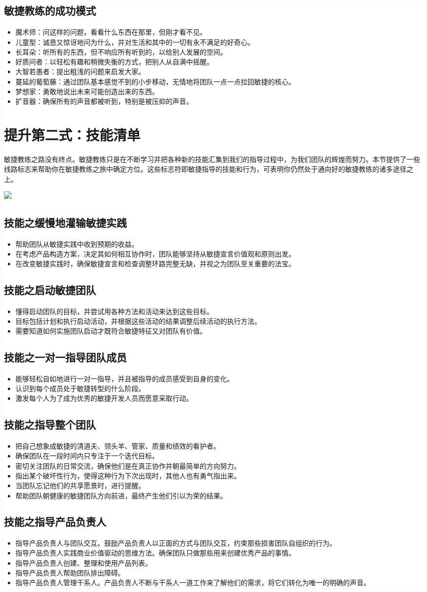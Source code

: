 ## 敏捷教练的成功模式

+ 魔术师：问这样的问题，看看什么东西在那里，但刚才看不见。
+ 儿童型：诚恳又惊讶地问为什么，并对生活和其中的一切有永不满足的好奇心。
+ 长耳朵：听所有的东西，但不响应所有听到的，以给别人发展的空间。
+ 好质问者：以轻松有趣和稍微失衡的方式，把别人从自满中摇醒。
+ 大智若愚者：提出粗浅的问题来启发大家。
+ 蔓延的葡萄藤：通过团队基本感觉不到的小步移动，无情地将团队一点一点拉回敏捷的核心。
+ 梦想家：勇敢地说出未来可能创造出来的东西。
+ 扩音器：确保所有的声音都被听到，特别是被压抑的声音。

# 提升第二式：技能清单

敏捷教练之路没有终点。敏捷教练只是在不断学习并把各种新的技能汇集到我们的指导过程中，为我们团队的辉煌而努力。本节提供了一些线路标志来帮助你在敏捷教练之旅中确定方位。这些标志符即敏捷指导的技能和行为，可表明你仍然处于通向好的敏捷教练的诸多途径之上。

![](技能清单.jpg)

## 技能之缓慢地灌输敏捷实践

+ 帮助团队从敏捷实践中收到预期的收益。
+ 在考虑产品构造方案，决定其如何相互协作时，团队能够坚持从敏捷宣言价值观和原则出发。
+ 在改变敏捷实践时，确保敏捷宣言和检查调整环路完整无缺，并视之为团队至关重要的法宝。

## 技能之启动敏捷团队

+ 懂得启动团队的目标，并尝试用各种方法和活动来达到这些目标。
+ 目标包括计划和执行启动活动，并根据这些活动的结果调整后续活动的执行方法。
+ 需要知道如何实施团队启动才既符合敏捷特征又对团队有价值。

## 技能之一对一指导团队成员

+ 能够轻松自如地进行一对一指导，并且被指导的成员感受到自身的变化。
+ 认识到每个成员处于敏捷转型的什么阶段。
+ 激发每个人为了成为优秀的敏捷开发人员而愿意采取行动。

## 技能之指导整个团队

+ 把自己想象成敏捷的清道夫、领头羊、管家、质量和绩效的看护者。
+ 确保团队在一段时间内只专注于一个迭代目标。
+ 密切关注团队的日常交流，确保他们是在真正协作并朝最简单的方向努力。
+ 指出某个破坏性行为，使得这种行为下次出现时，其他人也有勇气指出来。
+ 当团队忘记他们的共享愿景时，进行提醒。
+ 帮助团队朝健康的敏捷团队方向前进，最终产生他们引以为荣的结果。

##  技能之指导产品负责人

+ 指导产品负责人与团队交互。鼓励产品负责人以正面的方式与团队交互，约束那些损害团队自组织的行为。
+ 指导产品负责人实践商业价值驱动的思维方法。确保团队只做那些用来创建优秀产品的事情。
+ 指导产品负责人创建、整理和使用产品列表。
+ 指导产品负责人帮助团队排出障碍。
+ 指导产品负责人管理干系人。产品负责人不断与干系人一道工作来了解他们的需求，将它们转化为唯一的明确的声音。
